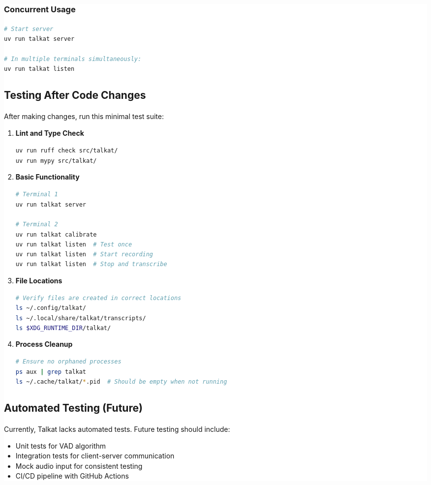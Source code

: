 ### Concurrent Usage
```bash
# Start server
uv run talkat server

# In multiple terminals simultaneously:
uv run talkat listen
```

## Testing After Code Changes

After making changes, run this minimal test suite:

1. **Lint and Type Check**
   ```bash
   uv run ruff check src/talkat/
   uv run mypy src/talkat/
   ```

2. **Basic Functionality**
   ```bash
   # Terminal 1
   uv run talkat server

   # Terminal 2
   uv run talkat calibrate
   uv run talkat listen  # Test once
   uv run talkat listen  # Start recording
   uv run talkat listen  # Stop and transcribe
   ```

3. **File Locations**
   ```bash
   # Verify files are created in correct locations
   ls ~/.config/talkat/
   ls ~/.local/share/talkat/transcripts/
   ls $XDG_RUNTIME_DIR/talkat/
   ```

4. **Process Cleanup**
   ```bash
   # Ensure no orphaned processes
   ps aux | grep talkat
   ls ~/.cache/talkat/*.pid  # Should be empty when not running
   ```

## Automated Testing (Future)

Currently, Talkat lacks automated tests. Future testing should include:

- Unit tests for VAD algorithm
- Integration tests for client-server communication
- Mock audio input for consistent testing
- CI/CD pipeline with GitHub Actions
